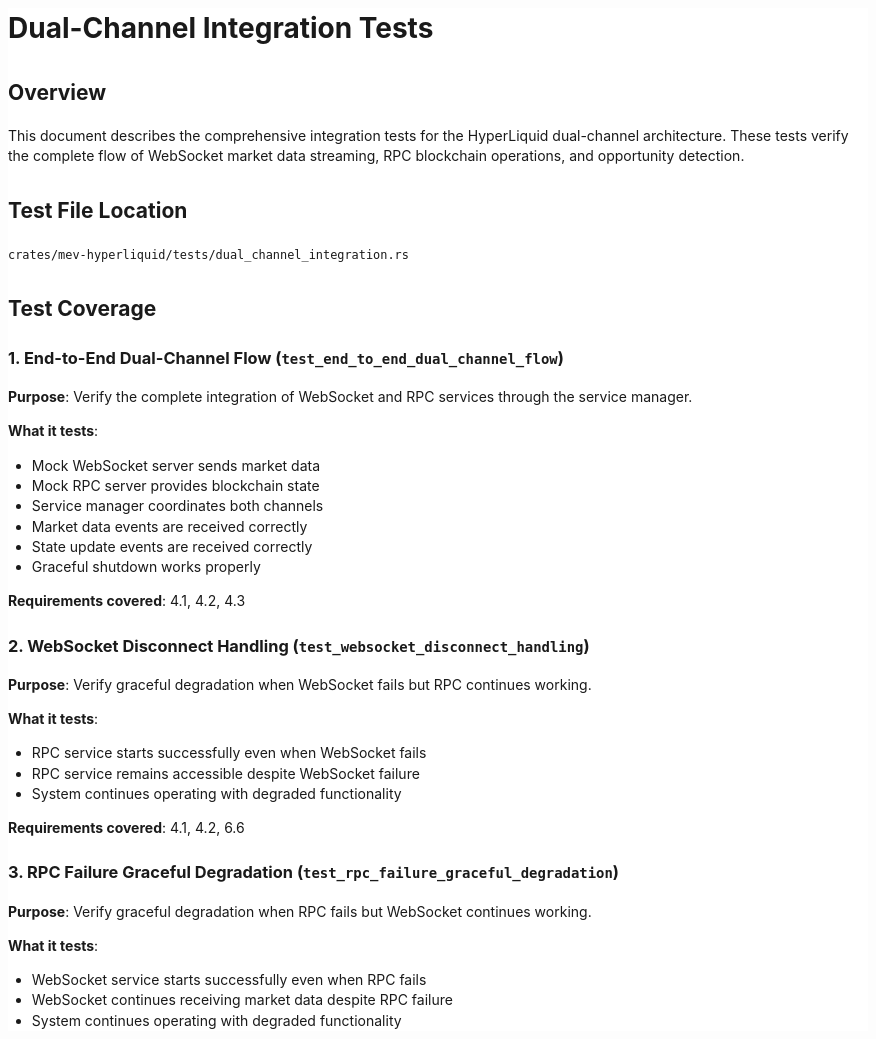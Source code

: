 # Dual-Channel Integration Tests

## Overview

This document describes the comprehensive integration tests for the HyperLiquid dual-channel architecture. These tests verify the complete flow of WebSocket market data streaming, RPC blockchain operations, and opportunity detection.

## Test File Location

`crates/mev-hyperliquid/tests/dual_channel_integration.rs`

## Test Coverage

### 1. End-to-End Dual-Channel Flow (`test_end_to_end_dual_channel_flow`)

**Purpose**: Verify the complete integration of WebSocket and RPC services through the service manager.

**What it tests**:
- Mock WebSocket server sends market data
- Mock RPC server provides blockchain state
- Service manager coordinates both channels
- Market data events are received correctly
- State update events are received correctly
- Graceful shutdown works properly

**Requirements covered**: 4.1, 4.2, 4.3

### 2. WebSocket Disconnect Handling (`test_websocket_disconnect_handling`)

**Purpose**: Verify graceful degradation when WebSocket fails but RPC continues working.

**What it tests**:
- RPC service starts successfully even when WebSocket fails
- RPC service remains accessible despite WebSocket failure
- System continues operating with degraded functionality

**Requirements covered**: 4.1, 4.2, 6.6

### 3. RPC Failure Graceful Degradation (`test_rpc_failure_graceful_degradation`)

**Purpose**: Verify graceful degradation when RPC fails but WebSocket continues working.

**What it tests**:
- WebSocket service starts successfully even when RPC fails
- WebSocket continues receiving market data despite RPC failure
- System continues operating with degraded functionality
